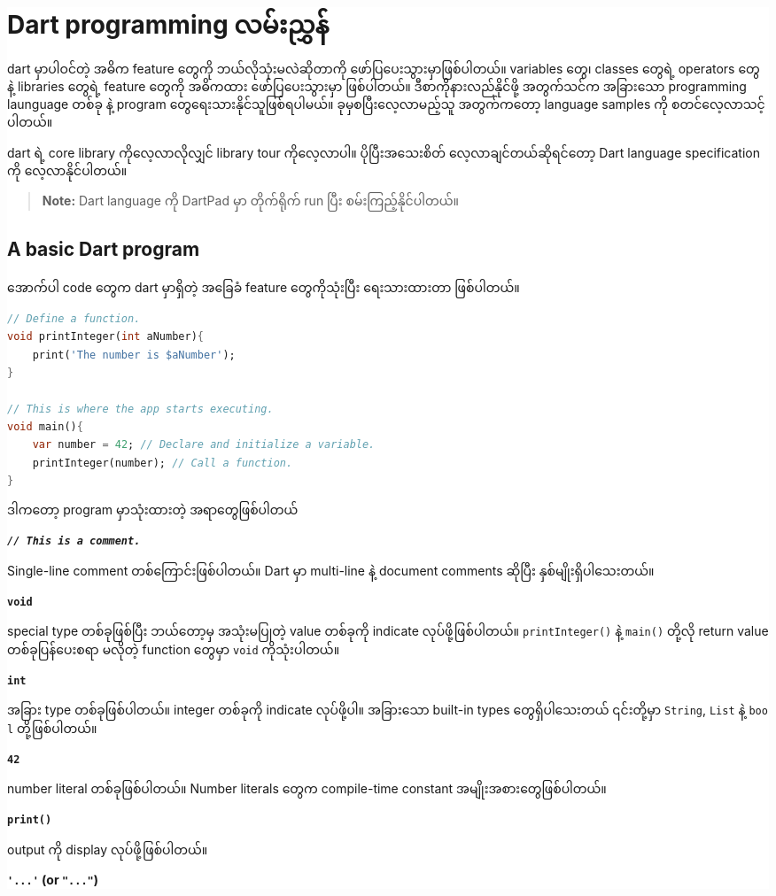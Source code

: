 # Dart programming လမ်းညွှန်

dart မှာပါဝင်တဲ့ အဓိက feature တွေကို ဘယ်လိုသုံးမလဲဆိုတာကို ဖော်ပြပေးသွားမှာဖြစ်ပါတယ်။ variables တွေ၊ classes တွေရဲ့ operators တွေ နဲ့ libraries တွေရဲ့ feature တွေကို အဓိကထား ဖော်ပြပေးသွားမှာ ဖြစ်ပါတယ်။ ဒီစာကိုနားလည်နိုင်ဖို့ အတွက်သင်က အခြားသော programming launguage တစ်ခု နဲ့ program တွေရေးသားနိုင်သူဖြစ်ရပါမယ်။ ခုမှစပြီးလေ့လာမည့်သူ အတွက်ကတော့ language samples ကို စတင်လေ့လာသင့်ပါတယ်။

dart ရဲ့ core library ကိုလေ့လာလိုလျှင် library tour ကိုလေ့လာပါ။ ပိုပြီးအသေးစိတ် လေ့လာချင်တယ်ဆိုရင်တော့ Dart language specification ကို လေ့လာနိုင်ပါတယ်။

> **Note:** Dart language ကို DartPad မှာ တိုက်ရိုက် run ပြီး စမ်းကြည့်နိုင်ပါတယ်။

## A basic Dart program

အောက်ပါ code တွေက dart မှာရှိတဲ့ အခြေခံ feature တွေကိုသုံးပြီး ရေးသားထားတာ ဖြစ်ပါတယ်။

```dart
// Define a function.
void printInteger(int aNumber){
    print('The number is $aNumber');
}

// This is where the app starts executing.
void main(){
    var number = 42; // Declare and initialize a variable.
    printInteger(number); // Call a function.
}
```

ဒါကတော့ program မှာသုံးထားတဲ့ အရာတွေဖြစ်ပါတယ်

**_`// This is a comment.`_**

Single-line comment တစ်ကြောင်းဖြစ်ပါတယ်။ Dart မှာ multi-line နဲ့ document comments ဆိုပြီး နှစ်မျိုးရှိပါသေးတယ်။

**`void`**

special type တစ်ခုဖြစ်ပြီး ဘယ်တော့မှ အသုံးမပြုတဲ့ value တစ်ခုကို indicate လုပ်ဖို့ဖြစ်ပါတယ်။ `printInteger()` နဲ့ `main()` တို့လို return value တစ်ခုပြန်ပေးစရာ မလိုတဲ့ function တွေမှာ `void` ကိုသုံးပါတယ်။

**`int`**

အခြား type တစ်ခုဖြစ်ပါတယ်။ integer တစ်ခုကို indicate လုပ်ဖို့ပါ။ အခြားသော built-in types တွေရှိပါသေးတယ် ၎င်းတို့မှာ `String`, `List` နဲ့ `bool` တို့ဖြစ်ပါတယ်။

**`42`**

number literal တစ်ခုဖြစ်ပါတယ်။ Number literals တွေက compile-time constant အမျိုးအစားတွေဖြစ်ပါတယ်။

**`print()`**

output ကို display လုပ်ဖို့ဖြစ်ပါတယ်။

**`'...'` (or `"..."`)**
